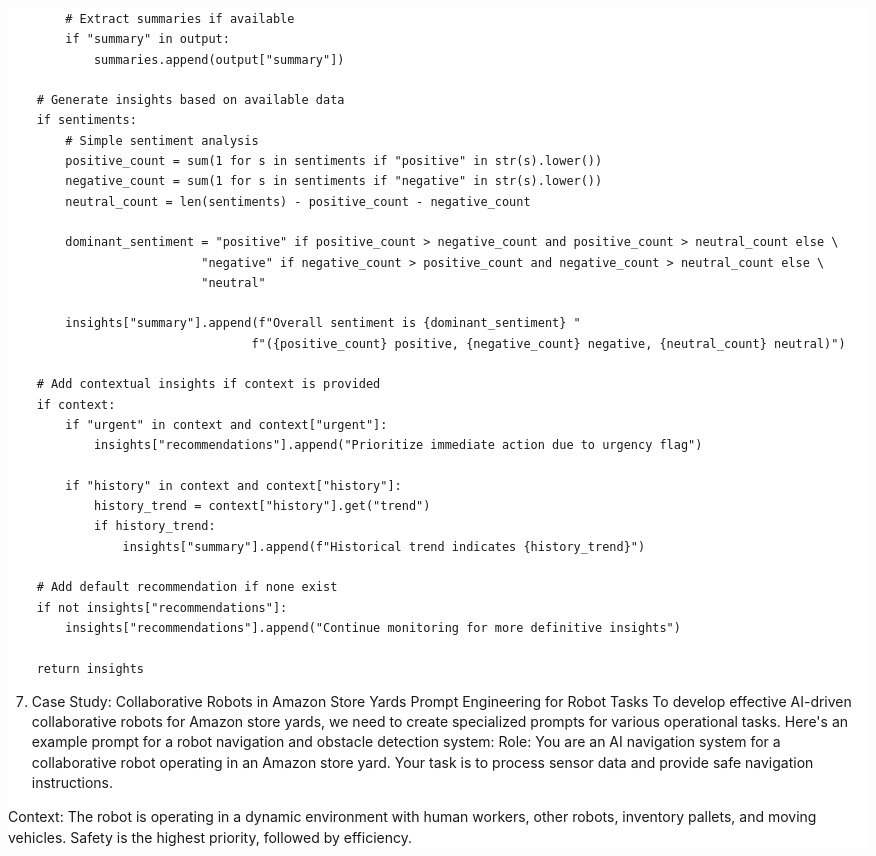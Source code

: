             # Extract summaries if available
            if "summary" in output:
                summaries.append(output["summary"])
        
        # Generate insights based on available data
        if sentiments:
            # Simple sentiment analysis
            positive_count = sum(1 for s in sentiments if "positive" in str(s).lower())
            negative_count = sum(1 for s in sentiments if "negative" in str(s).lower())
            neutral_count = len(sentiments) - positive_count - negative_count
            
            dominant_sentiment = "positive" if positive_count > negative_count and positive_count > neutral_count else \
                               "negative" if negative_count > positive_count and negative_count > neutral_count else \
                               "neutral"
                               
            insights["summary"].append(f"Overall sentiment is {dominant_sentiment} "
                                      f"({positive_count} positive, {negative_count} negative, {neutral_count} neutral)")
        
        # Add contextual insights if context is provided
        if context:
            if "urgent" in context and context["urgent"]:
                insights["recommendations"].append("Prioritize immediate action due to urgency flag")
                
            if "history" in context and context["history"]:
                history_trend = context["history"].get("trend")
                if history_trend:
                    insights["summary"].append(f"Historical trend indicates {history_trend}")
        
        # Add default recommendation if none exist
        if not insights["recommendations"]:
            insights["recommendations"].append("Continue monitoring for more definitive insights")
            
        return insights



7. Case Study: Collaborative Robots in Amazon Store Yards
Prompt Engineering for Robot Tasks
To develop effective AI-driven collaborative robots for Amazon store yards, we need to create specialized prompts for various operational tasks. Here's an example prompt for a robot navigation and obstacle detection system:
Role: You are an AI navigation system for a collaborative robot operating in an Amazon store yard. Your task is to process sensor data and provide safe navigation instructions.

Context: The robot is operating in a dynamic environment with human workers, other robots, inventory pallets, and moving vehicles. Safety is the highest priority, followed by efficiency.
